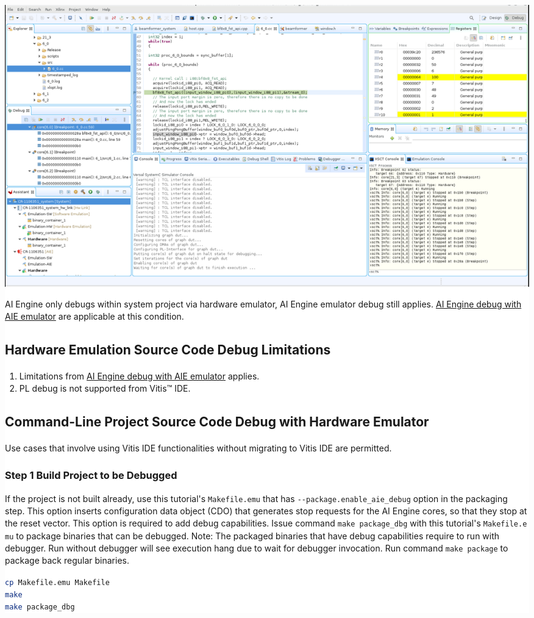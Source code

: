 <img src="images/he_run_aie.png">

AI Engine only debugs within system project via hardware emulator, AI Engine emulator debug still applies. <a href="Debug2_ai.md">AI Engine debug with AIE emulator</a> are applicable at this condition.

## Hardware Emulation Source Code Debug Limitations
1. Limitations from <a href="Debug2_ai.md">AI Engine debug with AIE emulator</a> applies.
2. PL debug is not supported from Vitis™ IDE.


## Command-Line Project Source Code Debug with Hardware Emulator
Use cases that involve using Vitis IDE functionalities without migrating to Vitis IDE are permitted.

### Step 1 Build Project to be Debugged
If the project is not built already, use this tutorial's `Makefile.emu` that has `--package.enable_aie_debug` option in the packaging step. This option inserts configuration data object (CDO) that generates stop requests for the AI Engine cores, so that they stop at the reset vector. This option is required to add debug capabilities. Issue command `make package_dbg` with this tutorial's `Makefile.emu` to package binaries that can be debugged.
Note: The packaged binaries that have debug capabilities require to run with debugger. Run without debugger will see execution hang due to wait for debugger invocation. Run command `make package` to package back regular binaries.
```bash
cp Makefile.emu Makefile
make
make package_dbg
```
